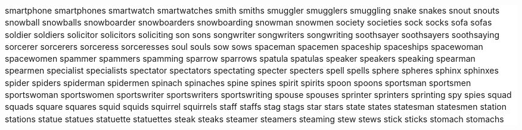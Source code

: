 smartphone smartphones
smartwatch smartwatches
smith smiths
smuggler smugglers smuggling
snake snakes
snout snouts
snowball snowballs
snowboarder snowboarders snowboarding
snowman snowmen
society societies
sock socks
sofa sofas
soldier soldiers
solicitor solicitors soliciting
son sons
songwriter songwriters songwriting
soothsayer soothsayers soothsaying
sorcerer sorcerers
sorceress sorceresses
soul souls
sow sows
spaceman spacemen
spaceship spaceships
spacewoman spacewomen
spammer spammers spamming
sparrow sparrows
spatula spatulas
speaker speakers speaking
spearman spearmen
specialist specialists
spectator spectators spectating
specter specters
spell spells
sphere spheres
sphinx sphinxes
spider spiders
spiderman spidermen
spinach spinaches
spine spines
spirit spirits
spoon spoons
sportsman sportsmen
sportswoman sportswomen
sportswriter sportswriters sportswriting
spouse spouses
sprinter sprinters sprinting
spy spies
squad squads
square squares
squid squids
squirrel squirrels
staff staffs
stag stags
star stars
state states
statesman statesmen
station stations
statue statues
statuette statuettes
steak steaks
steamer steamers steaming
stew stews
stick sticks
stomach stomachs